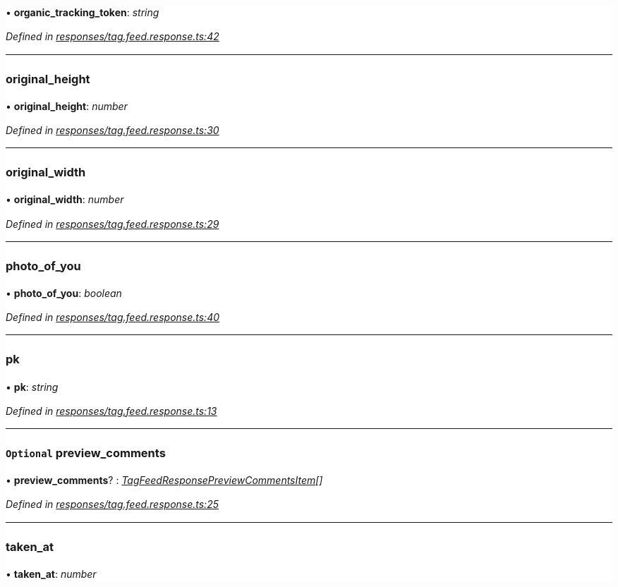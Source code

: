 • **organic_tracking_token**: *string*

*Defined in [responses/tag.feed.response.ts:42](https://github.com/dilame/instagram-private-api/blob/e9c516c/src/responses/tag.feed.response.ts#L42)*

___

###  original_height

• **original_height**: *number*

*Defined in [responses/tag.feed.response.ts:30](https://github.com/dilame/instagram-private-api/blob/e9c516c/src/responses/tag.feed.response.ts#L30)*

___

###  original_width

• **original_width**: *number*

*Defined in [responses/tag.feed.response.ts:29](https://github.com/dilame/instagram-private-api/blob/e9c516c/src/responses/tag.feed.response.ts#L29)*

___

###  photo_of_you

• **photo_of_you**: *boolean*

*Defined in [responses/tag.feed.response.ts:40](https://github.com/dilame/instagram-private-api/blob/e9c516c/src/responses/tag.feed.response.ts#L40)*

___

###  pk

• **pk**: *string*

*Defined in [responses/tag.feed.response.ts:13](https://github.com/dilame/instagram-private-api/blob/e9c516c/src/responses/tag.feed.response.ts#L13)*

___

### `Optional` preview_comments

• **preview_comments**? : *[TagFeedResponsePreviewCommentsItem](_responses_tag_feed_response_.tagfeedresponsepreviewcommentsitem.md)[]*

*Defined in [responses/tag.feed.response.ts:25](https://github.com/dilame/instagram-private-api/blob/e9c516c/src/responses/tag.feed.response.ts#L25)*

___

###  taken_at

• **taken_at**: *number*
